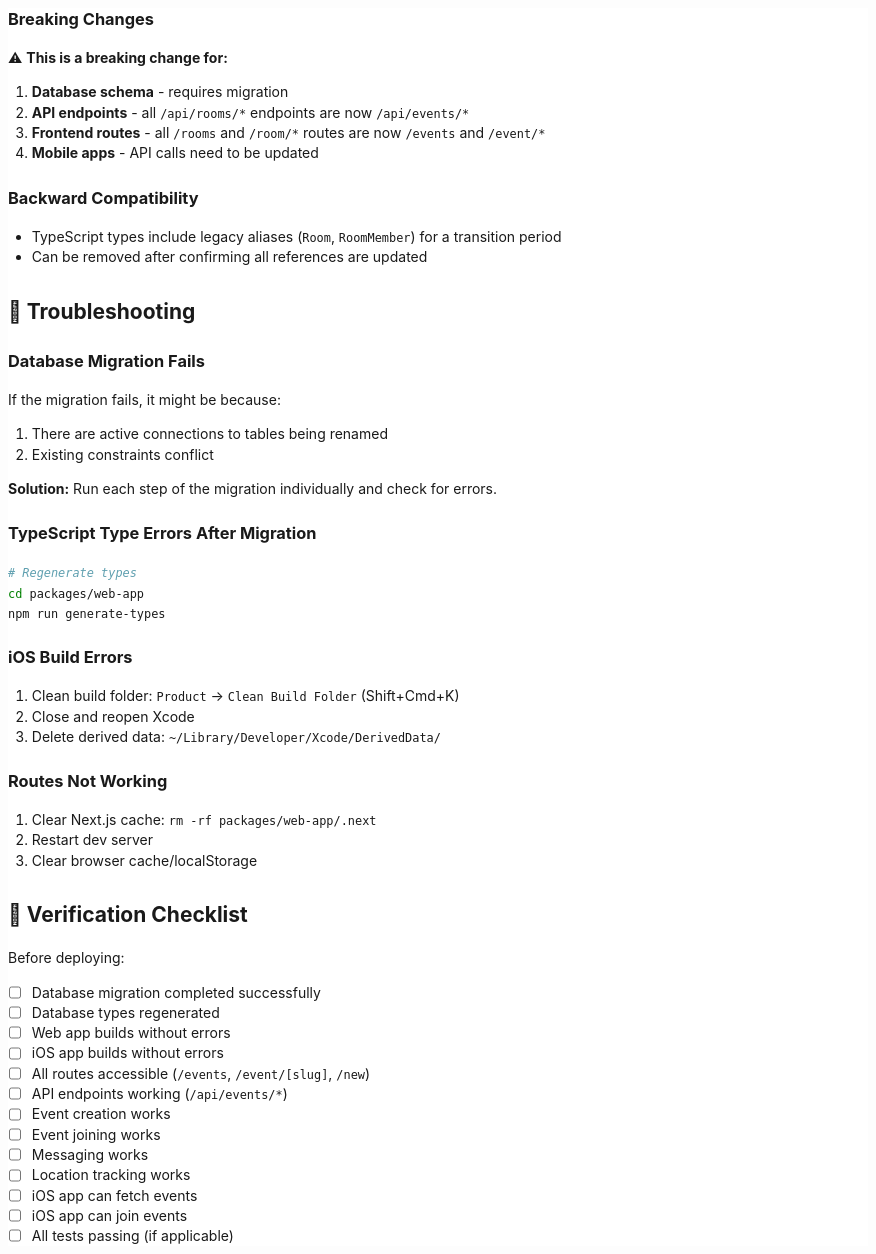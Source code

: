 ### Breaking Changes

⚠️ **This is a breaking change for:**

1. **Database schema** - requires migration
2. **API endpoints** - all `/api/rooms/*` endpoints are now `/api/events/*`
3. **Frontend routes** - all `/rooms` and `/room/*` routes are now `/events` and `/event/*`
4. **Mobile apps** - API calls need to be updated

### Backward Compatibility

- TypeScript types include legacy aliases (`Room`, `RoomMember`) for a transition period
- Can be removed after confirming all references are updated

## 🐛 Troubleshooting

### Database Migration Fails

If the migration fails, it might be because:

1. There are active connections to tables being renamed
2. Existing constraints conflict

**Solution:** Run each step of the migration individually and check for errors.

### TypeScript Type Errors After Migration

```bash
# Regenerate types
cd packages/web-app
npm run generate-types
```

### iOS Build Errors

1. Clean build folder: `Product` → `Clean Build Folder` (Shift+Cmd+K)
2. Close and reopen Xcode
3. Delete derived data: `~/Library/Developer/Xcode/DerivedData/`

### Routes Not Working

1. Clear Next.js cache: `rm -rf packages/web-app/.next`
2. Restart dev server
3. Clear browser cache/localStorage

## 🎉 Verification Checklist

Before deploying:

- [ ] Database migration completed successfully
- [ ] Database types regenerated
- [ ] Web app builds without errors
- [ ] iOS app builds without errors
- [ ] All routes accessible (`/events`, `/event/[slug]`, `/new`)
- [ ] API endpoints working (`/api/events/*`)
- [ ] Event creation works
- [ ] Event joining works
- [ ] Messaging works
- [ ] Location tracking works
- [ ] iOS app can fetch events
- [ ] iOS app can join events
- [ ] All tests passing (if applicable)
